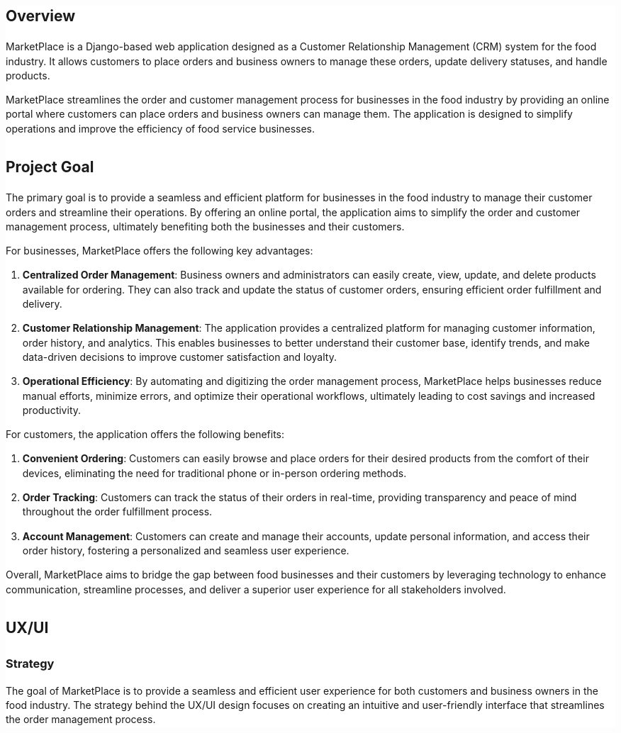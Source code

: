 ## Overview
MarketPlace is a Django-based web application designed as a Customer Relationship Management (CRM) system for the food industry. It allows customers to place orders and business owners to manage these orders, update delivery statuses, and handle products.

MarketPlace streamlines the order and customer management process for businesses in the food industry by providing an online portal where customers can place orders and business owners can manage them. The application is designed to simplify operations and improve the efficiency of food service businesses.

## Project Goal

The primary goal is to provide a seamless and efficient platform for businesses in the food industry to manage their customer orders and streamline their operations. By offering an online portal, the application aims to simplify the order and customer management process, ultimately benefiting both the businesses and their customers.

For businesses, MarketPlace offers the following key advantages:

1. **Centralized Order Management**: Business owners and administrators can easily create, view, update, and delete products available for ordering. They can also track and update the status of customer orders, ensuring efficient order fulfillment and delivery.

2. **Customer Relationship Management**: The application provides a centralized platform for managing customer information, order history, and analytics. This enables businesses to better understand their customer base, identify trends, and make data-driven decisions to improve customer satisfaction and loyalty.

3. **Operational Efficiency**: By automating and digitizing the order management process, MarketPlace helps businesses reduce manual efforts, minimize errors, and optimize their operational workflows, ultimately leading to cost savings and increased productivity.

For customers, the application offers the following benefits:

1. **Convenient Ordering**: Customers can easily browse and place orders for their desired products from the comfort of their devices, eliminating the need for traditional phone or in-person ordering methods.

2. **Order Tracking**: Customers can track the status of their orders in real-time, providing transparency and peace of mind throughout the order fulfillment process.

3. **Account Management**: Customers can create and manage their accounts, update personal information, and access their order history, fostering a personalized and seamless user experience.

Overall, MarketPlace aims to bridge the gap between food businesses and their customers by leveraging technology to enhance communication, streamline processes, and deliver a superior user experience for all stakeholders involved.

## UX/UI

### Strategy

The goal of MarketPlace is to provide a seamless and efficient user experience for both customers and business owners in the food industry. The strategy behind the UX/UI design focuses on creating an intuitive and user-friendly interface that streamlines the order management process.

